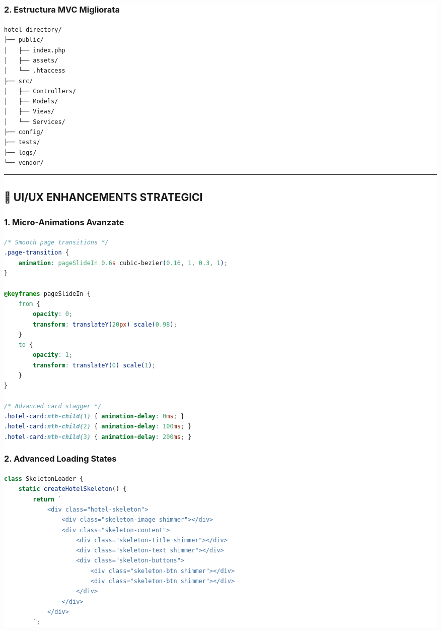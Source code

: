 ### **2. Estructura MVC Migliorata**
```
hotel-directory/
├── public/
│   ├── index.php
│   ├── assets/
│   └── .htaccess
├── src/
│   ├── Controllers/
│   ├── Models/
│   ├── Views/
│   └── Services/
├── config/
├── tests/
├── logs/
└── vendor/
```

---

## 🎨 **UI/UX ENHANCEMENTS STRATEGICI**

### **1. Micro-Animations Avanzate**
```css
/* Smooth page transitions */
.page-transition {
    animation: pageSlideIn 0.6s cubic-bezier(0.16, 1, 0.3, 1);
}

@keyframes pageSlideIn {
    from {
        opacity: 0;
        transform: translateY(20px) scale(0.98);
    }
    to {
        opacity: 1;
        transform: translateY(0) scale(1);
    }
}

/* Advanced card stagger */
.hotel-card:nth-child(1) { animation-delay: 0ms; }
.hotel-card:nth-child(2) { animation-delay: 100ms; }
.hotel-card:nth-child(3) { animation-delay: 200ms; }
```

### **2. Advanced Loading States**
```javascript
class SkeletonLoader {
    static createHotelSkeleton() {
        return `
            <div class="hotel-skeleton">
                <div class="skeleton-image shimmer"></div>
                <div class="skeleton-content">
                    <div class="skeleton-title shimmer"></div>
                    <div class="skeleton-text shimmer"></div>
                    <div class="skeleton-buttons">
                        <div class="skeleton-btn shimmer"></div>
                        <div class="skeleton-btn shimmer"></div>
                    </div>
                </div>
            </div>
        `;
```